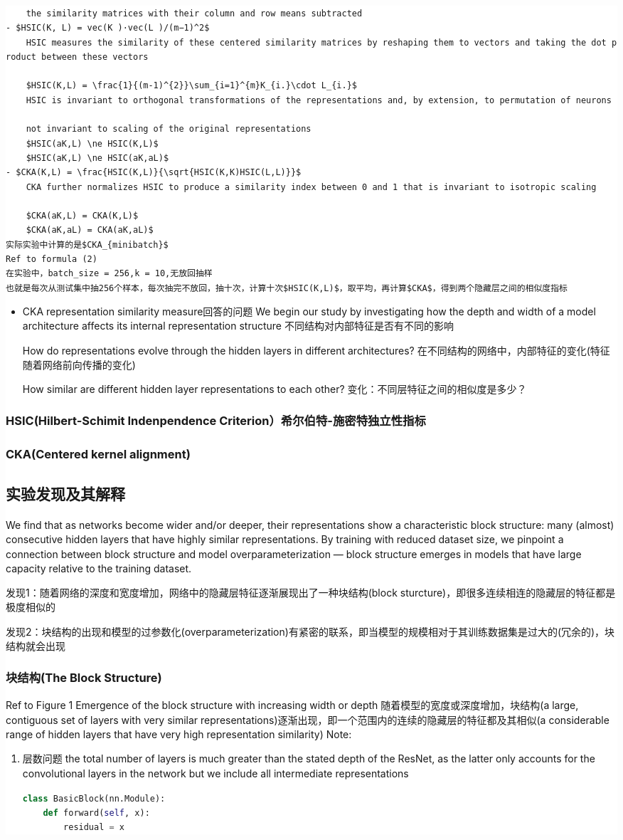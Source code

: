 		the similarity matrices with their column and row means subtracted
	- $HSIC(K, L) = vec(K )·vec(L )/(m−1)^2$
		HSIC measures the similarity of these centered similarity matrices by reshaping them to vectors and taking the dot product between these vectors
		
		$HSIC(K,L) = \frac{1}{(m-1)^{2}}\sum_{i=1}^{m}K_{i.}\cdot L_{i.}$
		HSIC is invariant to orthogonal transformations of the representations and, by extension, to permutation of neurons
		
		not invariant to scaling of the original representations
		$HSIC(aK,L) \ne HSIC(K,L)$
		$HSIC(aK,L) \ne HSIC(aK,aL)$
	- $CKA(K,L) = \frac{HSIC(K,L)}{\sqrt{HSIC(K,K)HSIC(L,L)}}$
		CKA further normalizes HSIC to produce a similarity index between 0 and 1 that is invariant to isotropic scaling
		
		$CKA(aK,L) = CKA(K,L)$
		$CKA(aK,aL) = CKA(aK,aL)$
	实际实验中计算的是$CKA_{minibatch}$
	Ref to formula (2)
	在实验中，batch_size = 256,k = 10,无放回抽样
	也就是每次从测试集中抽256个样本，每次抽完不放回，抽十次，计算十次$HSIC(K,L)$，取平均，再计算$CKA$，得到两个隐藏层之间的相似度指标
- CKA representation similarity measure回答的问题
	We begin our study by investigating how the depth and width of a model architecture affects its internal representation structure
	不同结构对内部特征是否有不同的影响
	
	How do representations evolve through the hidden layers in different architectures?
	在不同结构的网络中，内部特征的变化(特征随着网络前向传播的变化)
	
	How similar are different hidden layer representations to each other?
	变化：不同层特征之间的相似度是多少？
### HSIC(Hilbert-Schimit Indenpendence Criterion）希尔伯特-施密特独立性指标

### CKA(Centered kernel alignment)

## 实验发现及其解释
We find that as networks become wider and/or deeper, their representations show a characteristic block structure: many (almost) consecutive hidden layers that have highly similar representations. By training with reduced dataset size, we pinpoint a connection between block structure and model overparameterization — block structure emerges in models that have large capacity relative to the training dataset.

发现1：随着网络的深度和宽度增加，网络中的隐藏层特征逐渐展现出了一种块结构(block sturcture)，即很多连续相连的隐藏层的特征都是极度相似的

发现2：块结构的出现和模型的过参数化(overparameterization)有紧密的联系，即当模型的规模相对于其训练数据集是过大的(冗余的)，块结构就会出现

### 块结构(The Block Structure)
Ref to Figure 1
Emergence of the block structure with increasing width or depth
随着模型的宽度或深度增加，块结构(a large, contiguous set of layers with very similar representations)逐渐出现，即一个范围内的连续的隐藏层的特征都及其相似(a considerable range of hidden layers that have very high representation similarity)
Note:
1. 层数问题
	the total number of layers is much greater than the stated depth of the ResNet, as the latter only accounts for the convolutional layers in the network but we include all intermediate representations
	```python 
	class BasicBlock(nn.Module):
		def forward(self, x):
			residual = x
	
